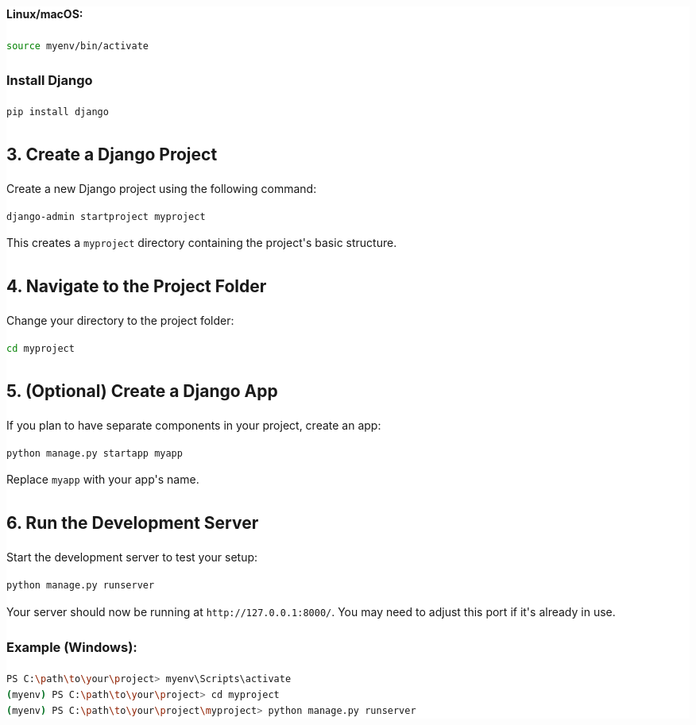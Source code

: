 #### Linux/macOS:

```bash
source myenv/bin/activate
```

### Install Django

```bash
pip install django
```

## 3. Create a Django Project

Create a new Django project using the following command:

```bash
django-admin startproject myproject
```

This creates a `myproject` directory containing the project's basic structure.

## 4. Navigate to the Project Folder

Change your directory to the project folder:

```bash
cd myproject
```

## 5. (Optional) Create a Django App

If you plan to have separate components in your project, create an app:

```bash
python manage.py startapp myapp
```

Replace `myapp` with your app's name.

## 6. Run the Development Server

Start the development server to test your setup:

```bash
python manage.py runserver
```

Your server should now be running at `http://127.0.0.1:8000/`. You may need to adjust this port if it's already in use.

### Example (Windows):

```bash
PS C:\path\to\your\project> myenv\Scripts\activate
(myenv) PS C:\path\to\your\project> cd myproject
(myenv) PS C:\path\to\your\project\myproject> python manage.py runserver
```
